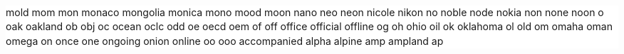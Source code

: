 mold
mom
mon
monaco
mongolia
monica
mono
mood
moon
nano
neo
neon
nicole
nikon
no
noble
node
nokia
non
none
noon
o
oak
oakland
ob
obj
oc
ocean
oclc
odd
oe
oecd
oem
of
off
office
official
offline
og
oh
ohio
oil
ok
oklahoma
ol
old
om
omaha
oman
omega
on
once
one
ongoing
onion
online
oo
ooo
accompanied
alpha
alpine
amp
ampland
ap